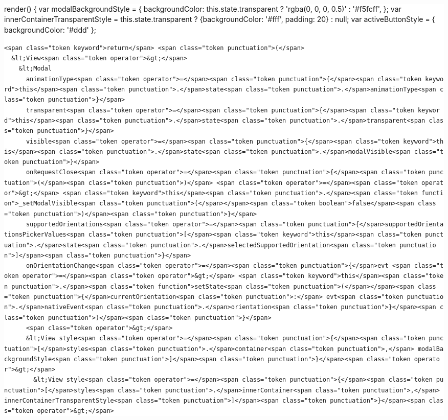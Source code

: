   <span class="token function">render<span class="token punctuation">(</span></span><span class="token punctuation">)</span> <span class="token punctuation">{</span>
    <span class="token keyword">var</span> modalBackgroundStyle <span class="token operator">=</span> <span class="token punctuation">{</span>
      backgroundColor<span class="token punctuation">:</span> <span class="token keyword">this</span><span class="token punctuation">.</span>state<span class="token punctuation">.</span>transparent <span class="token operator">?</span> <span class="token string">'rgba(0, 0, 0, 0.5)'</span> <span class="token punctuation">:</span> <span class="token string">'#f5fcff'</span><span class="token punctuation">,</span>
    <span class="token punctuation">}</span><span class="token punctuation">;</span>
    <span class="token keyword">var</span> innerContainerTransparentStyle <span class="token operator">=</span> <span class="token keyword">this</span><span class="token punctuation">.</span>state<span class="token punctuation">.</span>transparent
      <span class="token operator">?</span> <span class="token punctuation">{</span>backgroundColor<span class="token punctuation">:</span> <span class="token string">'#fff'</span><span class="token punctuation">,</span> padding<span class="token punctuation">:</span> <span class="token number">20</span><span class="token punctuation">}</span>
      <span class="token punctuation">:</span> <span class="token keyword">null</span><span class="token punctuation">;</span>
    <span class="token keyword">var</span> activeButtonStyle <span class="token operator">=</span> <span class="token punctuation">{</span>
      backgroundColor<span class="token punctuation">:</span> <span class="token string">'#ddd'</span>
    <span class="token punctuation">}</span><span class="token punctuation">;</span>

    <span class="token keyword">return</span> <span class="token punctuation">(</span>
      &lt;View<span class="token operator">&gt;</span>
        &lt;Modal
          animationType<span class="token operator">=</span><span class="token punctuation">{</span><span class="token keyword">this</span><span class="token punctuation">.</span>state<span class="token punctuation">.</span>animationType<span class="token punctuation">}</span>
          transparent<span class="token operator">=</span><span class="token punctuation">{</span><span class="token keyword">this</span><span class="token punctuation">.</span>state<span class="token punctuation">.</span>transparent<span class="token punctuation">}</span>
          visible<span class="token operator">=</span><span class="token punctuation">{</span><span class="token keyword">this</span><span class="token punctuation">.</span>state<span class="token punctuation">.</span>modalVisible<span class="token punctuation">}</span>
          onRequestClose<span class="token operator">=</span><span class="token punctuation">{</span><span class="token punctuation">(</span><span class="token punctuation">)</span> <span class="token operator">=</span><span class="token operator">&gt;</span> <span class="token keyword">this</span><span class="token punctuation">.</span><span class="token function">_setModalVisible<span class="token punctuation">(</span></span><span class="token boolean">false</span><span class="token punctuation">)</span><span class="token punctuation">}</span>
          supportedOrientations<span class="token operator">=</span><span class="token punctuation">{</span>supportedOrientationsPickerValues<span class="token punctuation">[</span><span class="token keyword">this</span><span class="token punctuation">.</span>state<span class="token punctuation">.</span>selectedSupportedOrientation<span class="token punctuation">]</span><span class="token punctuation">}</span>
          onOrientationChange<span class="token operator">=</span><span class="token punctuation">{</span>evt <span class="token operator">=</span><span class="token operator">&gt;</span> <span class="token keyword">this</span><span class="token punctuation">.</span><span class="token function">setState<span class="token punctuation">(</span></span><span class="token punctuation">{</span>currentOrientation<span class="token punctuation">:</span> evt<span class="token punctuation">.</span>nativeEvent<span class="token punctuation">.</span>orientation<span class="token punctuation">}</span><span class="token punctuation">)</span><span class="token punctuation">}</span>
          <span class="token operator">&gt;</span>
          &lt;View style<span class="token operator">=</span><span class="token punctuation">{</span><span class="token punctuation">[</span>styles<span class="token punctuation">.</span>container<span class="token punctuation">,</span> modalBackgroundStyle<span class="token punctuation">]</span><span class="token punctuation">}</span><span class="token operator">&gt;</span>
            &lt;View style<span class="token operator">=</span><span class="token punctuation">{</span><span class="token punctuation">[</span>styles<span class="token punctuation">.</span>innerContainer<span class="token punctuation">,</span> innerContainerTransparentStyle<span class="token punctuation">]</span><span class="token punctuation">}</span><span class="token operator">&gt;</span>